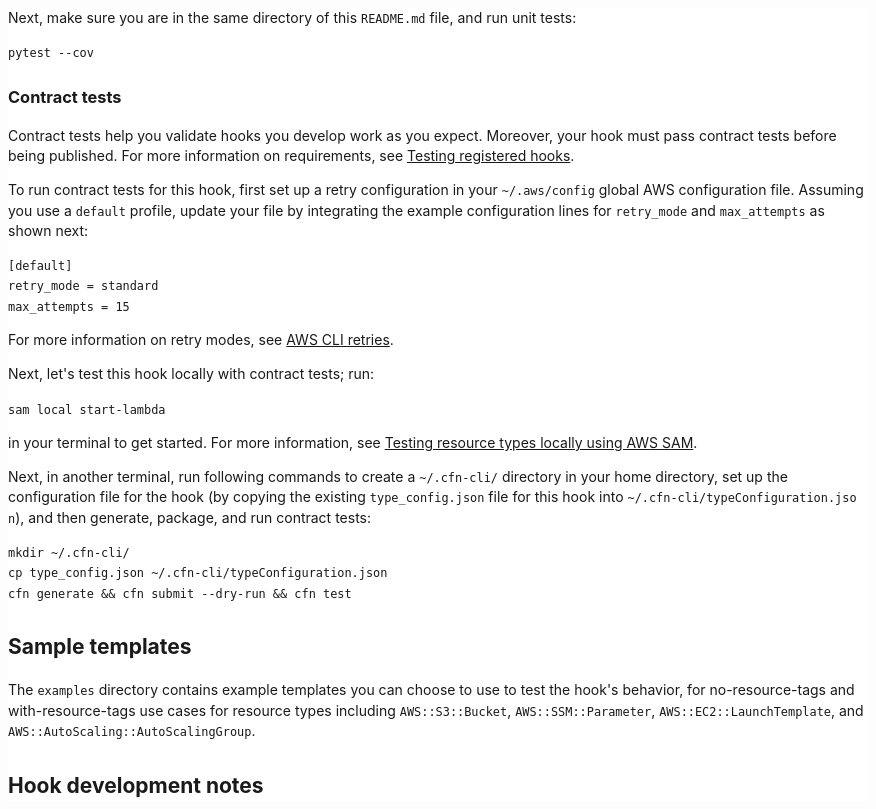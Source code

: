 Next, make sure you are in the same directory of this `README.md` file, and run unit tests:

```shell
pytest --cov
```


### Contract tests

Contract tests help you validate hooks you develop work as you expect.  Moreover, your hook must pass contract tests before being published.  For more information on requirements, see [Testing registered hooks](https://docs.aws.amazon.com/cloudformation-cli/latest/userguide/hooks-publishing.html#hooks-testing-registered-hooks).

To run contract tests for this hook, first set up a retry configuration in your `~/.aws/config` global AWS configuration file.  Assuming you use a `default` profile, update your file by integrating the example configuration lines for `retry_mode` and `max_attempts` as shown next:

```
[default]
retry_mode = standard
max_attempts = 15
```

For more information on retry modes, see [AWS CLI retries](https://docs.aws.amazon.com/cli/latest/userguide/cli-configure-retries.html).

Next, let's test this hook locally with contract tests; run:

```shell
sam local start-lambda
```

in your terminal to get started.  For more information, see [Testing resource types locally using AWS SAM](https://docs.aws.amazon.com/cloudformation-cli/latest/userguide/resource-type-test.html#resource-type-develop-test).

Next, in another terminal, run following commands to create a `~/.cfn-cli/` directory in your home directory, set up the configuration file for the hook (by copying the existing `type_config.json` file for this hook into `~/.cfn-cli/typeConfiguration.json`), and then generate, package, and run contract tests:

```shell
mkdir ~/.cfn-cli/
cp type_config.json ~/.cfn-cli/typeConfiguration.json
cfn generate && cfn submit --dry-run && cfn test
```


## Sample templates

The `examples` directory contains example templates you can choose to use to test the hook's behavior, for no-resource-tags and with-resource-tags use cases for resource types including `AWS::S3::Bucket`, `AWS::SSM::Parameter`, `AWS::EC2::LaunchTemplate`, and `AWS::AutoScaling::AutoScalingGroup`.


## Hook development notes
